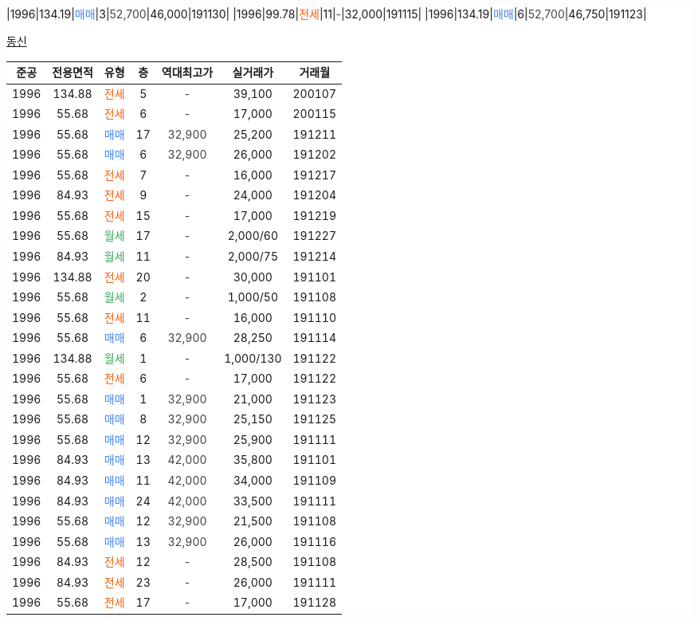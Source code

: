 |1996|134.19|<span style="color:#4285f3">매매</span>|3|<span style="color:#444444">52,700</span>|46,000|191130|
|1996|99.78|<span style="color:#ff5a00">전세</span>|11|<span style="color:#444444">-</span>|32,000|191115|
|1996|134.19|<span style="color:#4285f3">매매</span>|6|<span style="color:#444444">52,700</span>|46,750|191123|

[동신](https://search.naver.com/search.naver?query=%EB%B6%80%EC%82%B0%EA%B4%91%EC%97%AD%EC%8B%9C+%ED%95%B4%EC%9A%B4%EB%8C%80%EA%B5%AC+%EC%A2%8C%EB%8F%99+%EB%8F%99%EC%8B%A0)

|준공|전용면적|유형|층|역대최고가|실거래가|거래월|
|:---:|:---:|:---:|:---:|:---:|:---:|:---:|
|1996|134.88|<span style="color:#ff5a00">전세</span>|5|<span style="color:#444444">-</span>|39,100|200107|
|1996|55.68|<span style="color:#ff5a00">전세</span>|6|<span style="color:#444444">-</span>|17,000|200115|
|1996|55.68|<span style="color:#4285f3">매매</span>|17|<span style="color:#444444">32,900</span>|25,200|191211|
|1996|55.68|<span style="color:#4285f3">매매</span>|6|<span style="color:#444444">32,900</span>|26,000|191202|
|1996|55.68|<span style="color:#ff5a00">전세</span>|7|<span style="color:#444444">-</span>|16,000|191217|
|1996|84.93|<span style="color:#ff5a00">전세</span>|9|<span style="color:#444444">-</span>|24,000|191204|
|1996|55.68|<span style="color:#ff5a00">전세</span>|15|<span style="color:#444444">-</span>|17,000|191219|
|1996|55.68|<span style="color:#34a853">월세</span>|17|<span style="color:#444444">-</span>|2,000/60|191227|
|1996|84.93|<span style="color:#34a853">월세</span>|11|<span style="color:#444444">-</span>|2,000/75|191214|
|1996|134.88|<span style="color:#ff5a00">전세</span>|20|<span style="color:#444444">-</span>|30,000|191101|
|1996|55.68|<span style="color:#34a853">월세</span>|2|<span style="color:#444444">-</span>|1,000/50|191108|
|1996|55.68|<span style="color:#ff5a00">전세</span>|11|<span style="color:#444444">-</span>|16,000|191110|
|1996|55.68|<span style="color:#4285f3">매매</span>|6|<span style="color:#444444">32,900</span>|28,250|191114|
|1996|134.88|<span style="color:#34a853">월세</span>|1|<span style="color:#444444">-</span>|1,000/130|191122|
|1996|55.68|<span style="color:#ff5a00">전세</span>|6|<span style="color:#444444">-</span>|17,000|191122|
|1996|55.68|<span style="color:#4285f3">매매</span>|1|<span style="color:#444444">32,900</span>|21,000|191123|
|1996|55.68|<span style="color:#4285f3">매매</span>|8|<span style="color:#444444">32,900</span>|25,150|191125|
|1996|55.68|<span style="color:#4285f3">매매</span>|12|<span style="color:#444444">32,900</span>|25,900|191111|
|1996|84.93|<span style="color:#4285f3">매매</span>|13|<span style="color:#444444">42,000</span>|35,800|191101|
|1996|84.93|<span style="color:#4285f3">매매</span>|11|<span style="color:#444444">42,000</span>|34,000|191109|
|1996|84.93|<span style="color:#4285f3">매매</span>|24|<span style="color:#444444">42,000</span>|33,500|191111|
|1996|55.68|<span style="color:#4285f3">매매</span>|12|<span style="color:#444444">32,900</span>|21,500|191108|
|1996|55.68|<span style="color:#4285f3">매매</span>|13|<span style="color:#444444">32,900</span>|26,000|191116|
|1996|84.93|<span style="color:#ff5a00">전세</span>|12|<span style="color:#444444">-</span>|28,500|191108|
|1996|84.93|<span style="color:#ff5a00">전세</span>|23|<span style="color:#444444">-</span>|26,000|191111|
|1996|55.68|<span style="color:#ff5a00">전세</span>|17|<span style="color:#444444">-</span>|17,000|191128|
